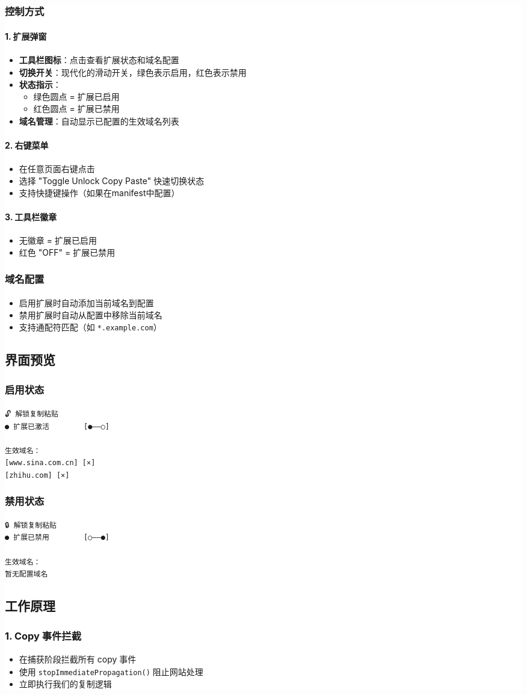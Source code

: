 ### 控制方式

#### 1. 扩展弹窗
- **工具栏图标**：点击查看扩展状态和域名配置
- **切换开关**：现代化的滑动开关，绿色表示启用，红色表示禁用
- **状态指示**：
  - 绿色圆点 = 扩展已启用
  - 红色圆点 = 扩展已禁用
- **域名管理**：自动显示已配置的生效域名列表

#### 2. 右键菜单
- 在任意页面右键点击
- 选择 "Toggle Unlock Copy Paste" 快速切换状态
- 支持快捷键操作（如果在manifest中配置）

#### 3. 工具栏徽章
- 无徽章 = 扩展已启用
- 红色 "OFF" = 扩展已禁用

### 域名配置
- 启用扩展时自动添加当前域名到配置
- 禁用扩展时自动从配置中移除当前域名
- 支持通配符匹配（如 `*.example.com`）

## 界面预览

### 启用状态
```
🔓 解锁复制粘贴
● 扩展已激活        [●——○]

生效域名：
[www.sina.com.cn] [×]
[zhihu.com] [×]
```

### 禁用状态  
```
🔒 解锁复制粘贴
● 扩展已禁用        [○——●]

生效域名：
暂无配置域名
```

## 工作原理

### 1. Copy 事件拦截
- 在捕获阶段拦截所有 copy 事件
- 使用 `stopImmediatePropagation()` 阻止网站处理
- 立即执行我们的复制逻辑
